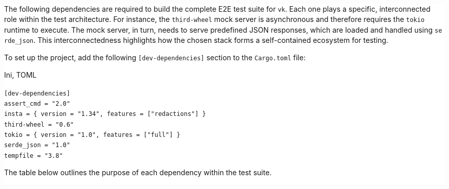 The following dependencies are required to build the complete E2E test suite for `vk`. Each one plays a specific, interconnected role within the test architecture. For instance, the `third-wheel` mock server is asynchronous and therefore requires the `tokio` runtime to execute. The mock server, in turn, needs to serve predefined JSON responses, which are loaded and handled using `serde_json`. This interconnectedness highlights how the chosen stack forms a self-contained ecosystem for testing.

To set up the project, add the following `[dev-dependencies]` section to the `Cargo.toml` file:

Ini, TOML

```
[dev-dependencies]
assert_cmd = "2.0"
insta = { version = "1.34", features = ["redactions"] }
third-wheel = "0.6"
tokio = { version = "1.0", features = ["full"] }
serde_json = "1.0"
tempfile = "3.8"
```

The table below outlines the purpose of each dependency within the test suite.

<table class="not-prose border-collapse table-auto w-full" style="min-width: 100px">